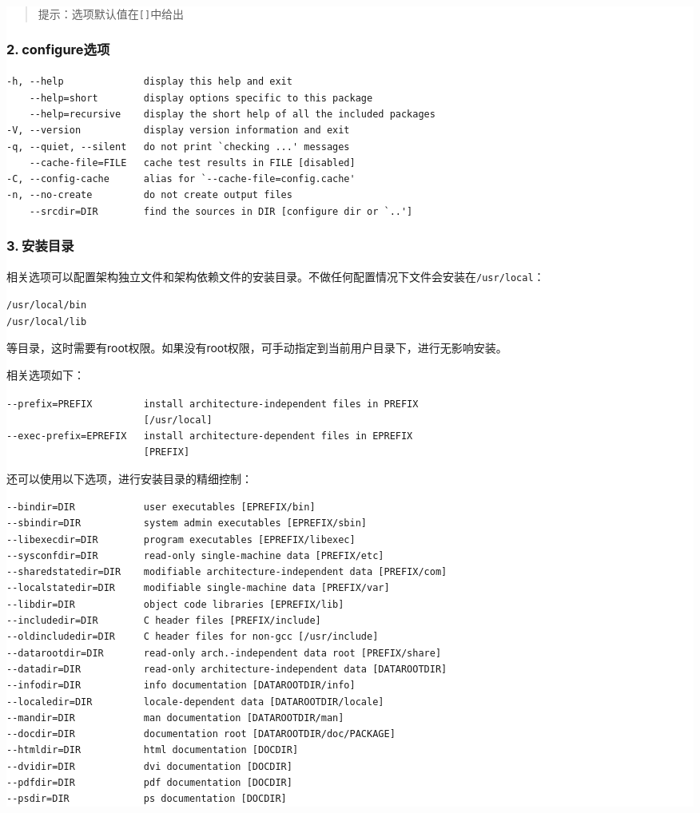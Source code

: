 > 提示：选项默认值在`[]`中给出






### 2. configure选项

    -h, --help              display this help and exit
        --help=short        display options specific to this package
        --help=recursive    display the short help of all the included packages
    -V, --version           display version information and exit
    -q, --quiet, --silent   do not print `checking ...' messages
        --cache-file=FILE   cache test results in FILE [disabled]
    -C, --config-cache      alias for `--cache-file=config.cache'
    -n, --no-create         do not create output files
        --srcdir=DIR        find the sources in DIR [configure dir or `..']





### 3. 安装目录

相关选项可以配置架构独立文件和架构依赖文件的安装目录。不做任何配置情况下文件会安装在`/usr/local`：

    /usr/local/bin
    /usr/local/lib

等目录，这时需要有root权限。如果没有root权限，可手动指定到当前用户目录下，进行无影响安装。

相关选项如下：

    --prefix=PREFIX         install architecture-independent files in PREFIX
                            [/usr/local]
    --exec-prefix=EPREFIX   install architecture-dependent files in EPREFIX
                            [PREFIX]

还可以使用以下选项，进行安装目录的精细控制：

    --bindir=DIR            user executables [EPREFIX/bin]
    --sbindir=DIR           system admin executables [EPREFIX/sbin]
    --libexecdir=DIR        program executables [EPREFIX/libexec]
    --sysconfdir=DIR        read-only single-machine data [PREFIX/etc]
    --sharedstatedir=DIR    modifiable architecture-independent data [PREFIX/com]
    --localstatedir=DIR     modifiable single-machine data [PREFIX/var]
    --libdir=DIR            object code libraries [EPREFIX/lib]
    --includedir=DIR        C header files [PREFIX/include]
    --oldincludedir=DIR     C header files for non-gcc [/usr/include]
    --datarootdir=DIR       read-only arch.-independent data root [PREFIX/share]
    --datadir=DIR           read-only architecture-independent data [DATAROOTDIR]
    --infodir=DIR           info documentation [DATAROOTDIR/info]
    --localedir=DIR         locale-dependent data [DATAROOTDIR/locale]
    --mandir=DIR            man documentation [DATAROOTDIR/man]
    --docdir=DIR            documentation root [DATAROOTDIR/doc/PACKAGE]
    --htmldir=DIR           html documentation [DOCDIR]
    --dvidir=DIR            dvi documentation [DOCDIR]
    --pdfdir=DIR            pdf documentation [DOCDIR]
    --psdir=DIR             ps documentation [DOCDIR]
